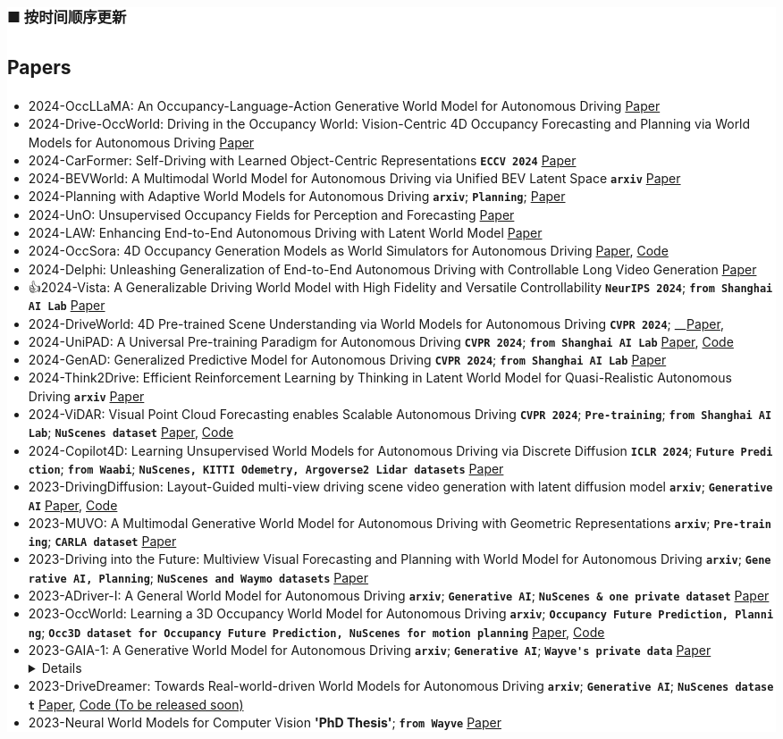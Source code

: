 
### ■ 按时间顺序更新

## Papers

* 2024-OccLLaMA: An Occupancy-Language-Action Generative World Model for Autonomous Driving [Paper](https://www.arxiv.org/abs/2409.03272)
* 2024-Drive-OccWorld: Driving in the Occupancy World: Vision-Centric 4D Occupancy Forecasting and Planning via World Models for Autonomous Driving [Paper](https://arxiv.org/pdf/2408.14197)
* 2024-CarFormer: Self-Driving with Learned Object-Centric Representations  __`ECCV 2024`__ [Paper](https://arxiv.org/pdf/2407.15843)
* 2024-BEVWorld: A Multimodal World Model for Autonomous Driving via Unified BEV Latent Space  __`arxiv`__ [Paper](https://arxiv.org/pdf/2407.05679v1)
* 2024-Planning with Adaptive World Models for Autonomous Driving  __`arxiv`__; __`Planning`__; [Paper](https://arxiv.org/pdf/2406.10714)
* 2024-UnO: Unsupervised Occupancy Fields for Perception and Forecasting [Paper](https://arxiv.org/pdf/2406.08691)
* 2024-LAW: Enhancing End-to-End Autonomous Driving with Latent World Model [Paper](https://arxiv.org/pdf/2406.08481)
* 2024-OccSora: 4D Occupancy Generation Models as World Simulators for Autonomous Driving [Paper](https://arxiv.org/ab/2405.20337), [Code](https://github.com/wzzheng/OccSora)
* 2024-Delphi: Unleashing Generalization of End-to-End Autonomous Driving with Controllable Long Video Generation [Paper](https://arxiv.org/abs/2406.01349)
* 👍2024-Vista: A Generalizable Driving World Model with High Fidelity and Versatile Controllability __`NeurIPS 2024`__; __`from Shanghai AI Lab`__ [Paper](https://arxiv.org/pdf/2405.17398)
* 2024-DriveWorld: 4D Pre-trained Scene Understanding via World Models for Autonomous Driving  __`CVPR 2024`__;  __[Paper](https://arxiv.org/pdf/2405.04390),
* 2024-UniPAD: A Universal Pre-training Paradigm for Autonomous Driving __`CVPR 2024`__;  __`from Shanghai AI Lab`__ [Paper](https://arxiv.org/abs/2310.08370), [Code](https://github.com/Nightmare-n/UniPAD)
* 2024-GenAD: Generalized Predictive Model for Autonomous Driving __`CVPR 2024`__;  __`from Shanghai AI Lab`__ [Paper](https://arxiv.org/pdf/2403.09630.pdf)
* 2024-Think2Drive: Efficient Reinforcement Learning by Thinking in Latent World Model for Quasi-Realistic Autonomous Driving  __`arxiv`__ [Paper](https://arxiv.org/pdf/2402.16720.pdf)
* 2024-ViDAR: Visual Point Cloud Forecasting enables Scalable Autonomous Driving  __`CVPR 2024`__; __`Pre-training`__;  __`from Shanghai AI Lab`__; __`NuScenes dataset`__ [Paper](https://arxiv.org/pdf/2312.17655), [Code](https://github.com/OpenDriveLab/ViDAR)
* 2024-Copilot4D: Learning Unsupervised World Models for Autonomous Driving via Discrete Diffusion __`ICLR 2024`__; __`Future Prediction`__; __`from Waabi`__; __`NuScenes, KITTI Odemetry, Argoverse2 Lidar datasets`__  [Paper](https://arxiv.org/abs/2311.01017)
* 2023-DrivingDiffusion: Layout-Guided multi-view driving scene video generation with latent diffusion model __`arxiv`__; __`Generative AI`__ [Paper](https://arxiv.org/pdf/2310.07771.pdf), [Code](https://github.com/shalfun/DrivingDiffusion)
* 2023-MUVO: A Multimodal Generative World Model for Autonomous Driving with Geometric Representations __`arxiv`__; __`Pre-training`__; __`CARLA dataset`__ [Paper](https://arxiv.org/pdf/2311.11762.pdf)
* 2023-Driving into the Future: Multiview Visual Forecasting and Planning with World Model for Autonomous Driving __`arxiv`__; __`Generative AI, Planning`__; __`NuScenes and Waymo datasets`__ [Paper](https://arxiv.org/pdf/2311.17918.pdf)
* 2023-ADriver-I: A General World Model for Autonomous Driving __`arxiv`__; __`Generative AI`__; __`NuScenes & one private dataset`__ [Paper](https://arxiv.org/pdf/2311.13549.pdf)
* 2023-OccWorld: Learning a 3D Occupancy World Model for Autonomous Driving __`arxiv`__; __`Occupancy Future Prediction, Planning`__; __`Occ3D dataset for Occupancy Future Prediction, NuScenes for motion planning`__ [Paper](https://arxiv.org/pdf/2311.16038.pdf), [Code](https://github.com/wzzheng/OccWorld)
* 2023-GAIA-1: A Generative World Model for Autonomous Driving __`arxiv`__; __`Generative AI`__; __`Wayve's private data`__ [Paper](https://arxiv.org/pdf/2309.17080.pdf)
  <details span></details>
* 2023-DriveDreamer: Towards Real-world-driven World Models for Autonomous Driving __`arxiv`__; __`Generative AI`__; __`NuScenes dataset`__ [Paper](https://arxiv.org/pdf/2309.09777.pdf), [Code (To be released soon)](https://github.com/JeffWang987/DriveDreamer)
* 2023-Neural World Models for Computer Vision __'PhD Thesis'__; __`from Wayve`__  [Paper](https://arxiv.org/pdf/2306.09179)